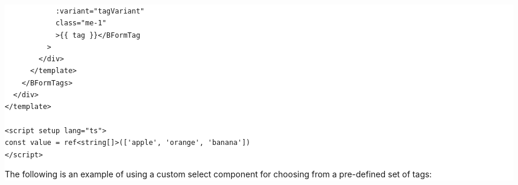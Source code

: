 ```vue
            :variant="tagVariant"
            class="me-1"
            >{{ tag }}</BFormTag
          >
        </div>
      </template>
    </BFormTags>
  </div>
</template>

<script setup lang="ts">
const value = ref<string[]>(['apple', 'orange', 'banana'])
</script>
```

  </template>
</HighlightCard>

The following is an example of using a custom select component for choosing from a pre-defined set of tags:

<HighlightCard>

  <BFormGroup label="Tagged input using select" label-for="tags-component-select">
    <!-- Prop `add-on-change` is needed to enable adding tags vie the `change` event -->
    <BFormTags
      id="tags-component-select"
      v-model="customPredefinedTags"
      size="lg"
      class="mb-2"
      add-on-change
      no-outer-focus
    >
      <template v-slot="{ tags, inputAttrs, inputHandlers, disabled, removeTag }">
        <ul v-if="tags.length > 0" class="list-inline d-inline-block mb-2">
          <li v-for="tag in tags" :key="tag" class="list-inline-item">
            <BFormTag
              @remove="removeTag(tag)"
              :title="tag"
              :disabled="disabled"
              variant="info"
            >{{ tag }}</BFormTag>
          </li>
        </ul>
        <BFormSelect
          v-bind="inputAttrs"
          v-on="inputHandlers"
          :disabled="disabled || availableOptions.length === 0"
          :options="availableOptions"
        >
        </BFormSelect>
      </template>
    </BFormTags>
  </BFormGroup>
